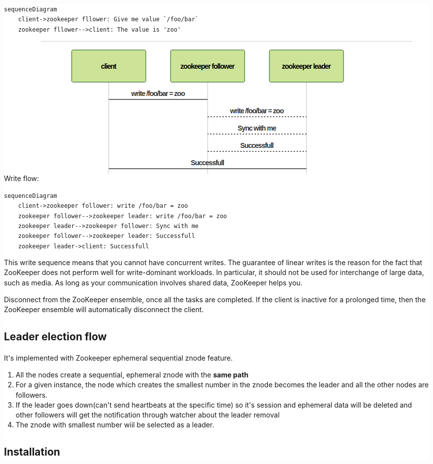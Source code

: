 ```
sequenceDiagram
    client->zookeeper fllower: Give me value `/foo/bar`
    zookeeper fllower-->client: The value is 'zoo'
```

Write flow:
![write-flow](pic/write-data.png)

```
sequenceDiagram
    client->zookeeper follower: write /foo/bar = zoo
    zookeeper follower-->zookeeper leader: write /foo/bar = zoo
    zookeeper leader-->zookeeper follower: Sync with me
    zookeeper follower-->zookeeper leader: Successfull
    zookeeper leader->client: Successfull
```
This write sequence means that you cannot have concurrent writes. The guarantee of linear writes is the reason for the fact that ZooKeeper does not perform well for write-dominant workloads. In particular, it should not be used for interchange of large data, such as media. As long as your communication involves shared data, ZooKeeper helps you.

Disconnect from the ZooKeeper ensemble, once all the tasks are completed. If the client is inactive for a prolonged time, then the ZooKeeper ensemble will automatically disconnect the client.

Leader election flow
--------------------
It's implemented with Zookeeper ephemeral sequential znode feature.
1. All the nodes create a sequential, ephemeral znode with the **same path**
2. For a given instance, the node which creates the smallest number in the znode becomes the leader and all the other nodes are followers.
3. If the leader goes down(can't send heartbeats at the specific time) so it's session and ephemeral data will be deleted and other followers will get the notification through watcher about the leader removal
4. The znode with smallest number wiil be selected as a leader.

Installation
------------
